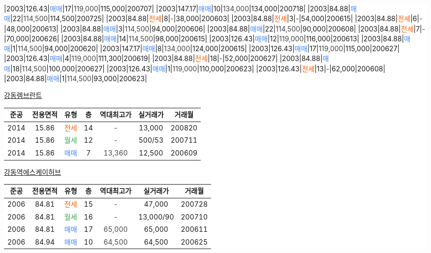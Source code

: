 |2003|126.43|<span style="color:#4285f3">매매</span>|17|<span style="color:#444444">119,000</span>|115,000|200707|
|2003|147.17|<span style="color:#4285f3">매매</span>|10|<span style="color:#444444">134,000</span>|134,000|200718|
|2003|84.88|<span style="color:#4285f3">매매</span>|22|<span style="color:#444444">114,500</span>|114,500|200725|
|2003|84.88|<span style="color:#ff5a00">전세</span>|8|<span style="color:#444444">-</span>|38,000|200603|
|2003|84.88|<span style="color:#ff5a00">전세</span>|3|<span style="color:#444444">-</span>|54,000|200615|
|2003|84.88|<span style="color:#ff5a00">전세</span>|6|<span style="color:#444444">-</span>|48,000|200613|
|2003|84.88|<span style="color:#4285f3">매매</span>|3|<span style="color:#444444">114,500</span>|94,000|200606|
|2003|84.88|<span style="color:#4285f3">매매</span>|22|<span style="color:#444444">114,500</span>|90,000|200608|
|2003|84.88|<span style="color:#ff5a00">전세</span>|7|<span style="color:#444444">-</span>|70,000|200626|
|2003|84.88|<span style="color:#4285f3">매매</span>|14|<span style="color:#444444">114,500</span>|98,000|200615|
|2003|126.43|<span style="color:#4285f3">매매</span>|12|<span style="color:#444444">119,000</span>|116,000|200613|
|2003|84.88|<span style="color:#4285f3">매매</span>|1|<span style="color:#444444">114,500</span>|94,000|200620|
|2003|147.17|<span style="color:#4285f3">매매</span>|8|<span style="color:#444444">134,000</span>|124,000|200615|
|2003|126.43|<span style="color:#4285f3">매매</span>|17|<span style="color:#444444">119,000</span>|115,000|200627|
|2003|126.43|<span style="color:#4285f3">매매</span>|4|<span style="color:#444444">119,000</span>|111,300|200619|
|2003|84.88|<span style="color:#ff5a00">전세</span>|18|<span style="color:#444444">-</span>|52,000|200627|
|2003|84.88|<span style="color:#4285f3">매매</span>|18|<span style="color:#444444">114,500</span>|100,000|200627|
|2003|126.43|<span style="color:#4285f3">매매</span>|1|<span style="color:#444444">119,000</span>|110,000|200623|
|2003|126.43|<span style="color:#ff5a00">전세</span>|13|<span style="color:#444444">-</span>|62,000|200608|
|2003|84.88|<span style="color:#4285f3">매매</span>|1|<span style="color:#444444">114,500</span>|93,000|200623|

[강동렘브란트](https://search.naver.com/search.naver?query=%EC%84%9C%EC%9A%B8%ED%8A%B9%EB%B3%84%EC%8B%9C+%EA%B0%95%EB%8F%99%EA%B5%AC+%EA%B8%B8%EB%8F%99+%EA%B0%95%EB%8F%99%EB%A0%98%EB%B8%8C%EB%9E%80%ED%8A%B8)

|준공|전용면적|유형|층|역대최고가|실거래가|거래월|
|:---:|:---:|:---:|:---:|:---:|:---:|:---:|
|2014|15.86|<span style="color:#ff5a00">전세</span>|14|<span style="color:#444444">-</span>|13,000|200820|
|2014|15.86|<span style="color:#34a853">월세</span>|12|<span style="color:#444444">-</span>|500/53|200711|
|2014|15.86|<span style="color:#4285f3">매매</span>|7|<span style="color:#444444">13,360</span>|12,500|200609|

[강동역에스케이허브](https://search.naver.com/search.naver?query=%EC%84%9C%EC%9A%B8%ED%8A%B9%EB%B3%84%EC%8B%9C+%EA%B0%95%EB%8F%99%EA%B5%AC+%EA%B8%B8%EB%8F%99+%EA%B0%95%EB%8F%99%EC%97%AD%EC%97%90%EC%8A%A4%EC%BC%80%EC%9D%B4%ED%97%88%EB%B8%8C)

|준공|전용면적|유형|층|역대최고가|실거래가|거래월|
|:---:|:---:|:---:|:---:|:---:|:---:|:---:|
|2006|84.81|<span style="color:#ff5a00">전세</span>|15|<span style="color:#444444">-</span>|47,000|200728|
|2006|84.81|<span style="color:#34a853">월세</span>|16|<span style="color:#444444">-</span>|13,000/90|200710|
|2006|84.81|<span style="color:#4285f3">매매</span>|17|<span style="color:#444444">65,000</span>|65,000|200611|
|2006|84.94|<span style="color:#4285f3">매매</span>|10|<span style="color:#444444">64,500</span>|64,500|200625|
